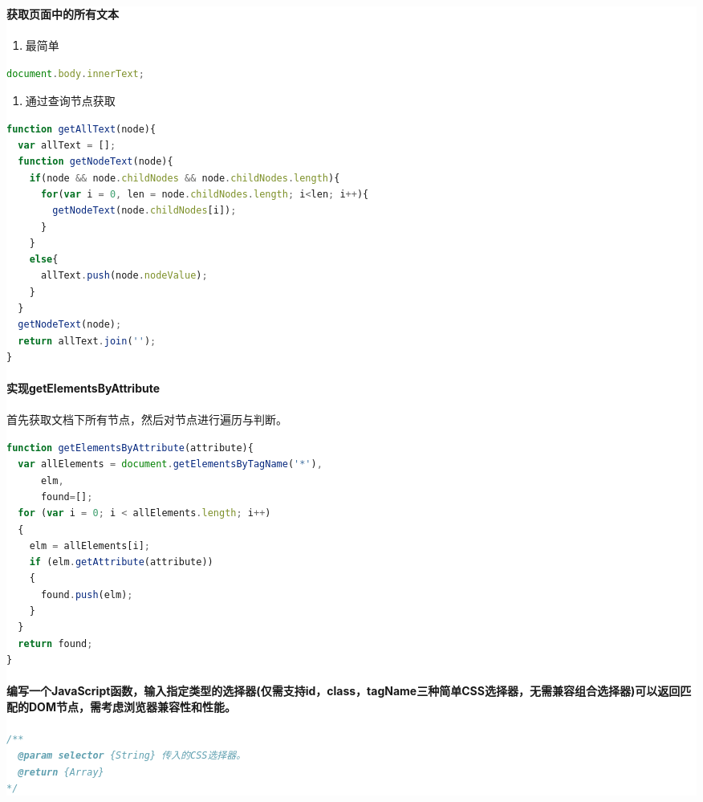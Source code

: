 #### 获取页面中的所有文本

1. 最简单

```javascript
document.body.innerText;
```

1. 通过查询节点获取

```javascript
function getAllText(node){
  var allText = [];
  function getNodeText(node){
    if(node && node.childNodes && node.childNodes.length){
      for(var i = 0, len = node.childNodes.length; i<len; i++){
        getNodeText(node.childNodes[i]);
      }
    }
    else{
      allText.push(node.nodeValue);
    }
  }
  getNodeText(node);
  return allText.join('');
}

```

#### 实现getElementsByAttribute

首先获取文档下所有节点，然后对节点进行遍历与判断。

```javascript
function getElementsByAttribute(attribute){
  var allElements = document.getElementsByTagName('*'), 
      elm,
      found=[];
  for (var i = 0; i < allElements.length; i++)
  {
    elm = allElements[i];
    if (elm.getAttribute(attribute))
    {
      found.push(elm);
    }
  }
  return found;
}
```

#### 编写一个JavaScript函数，输入指定类型的选择器(仅需支持id，class，tagName三种简单CSS选择器，无需兼容组合选择器)可以返回匹配的DOM节点，需考虑浏览器兼容性和性能。

```javascript
/** 
  @param selector {String} 传入的CSS选择器。 
  @return {Array}
*/
```


[^1]: https://github.com/allenGKC/Front-end-Interview-questions